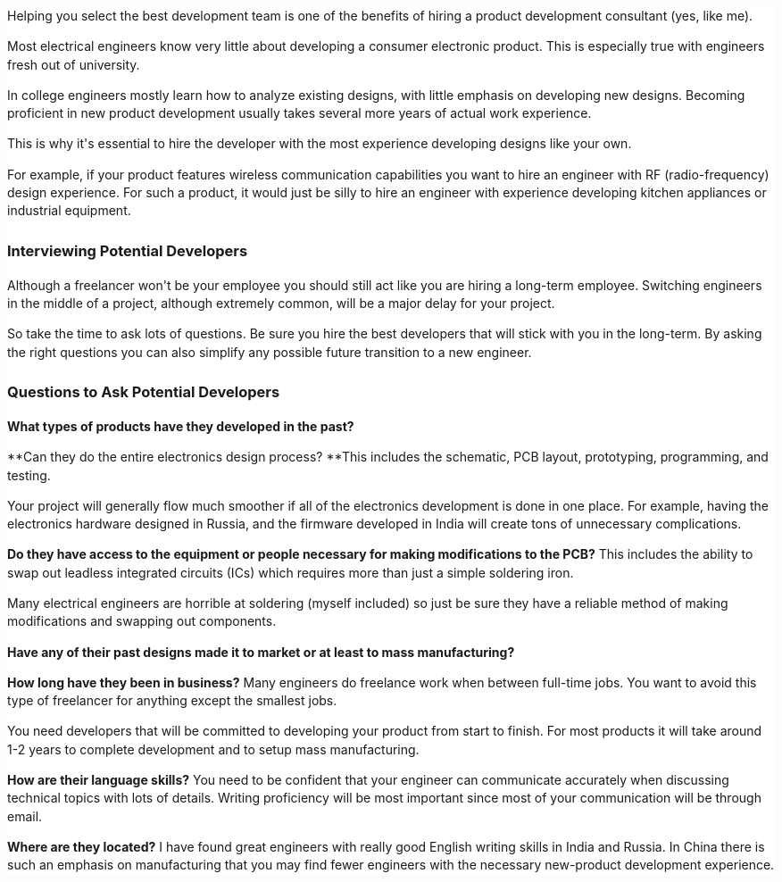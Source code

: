 Helping you select the best development team is one of the benefits of hiring a product development consultant (yes, like me).

Most electrical engineers know very little about developing a consumer electronic product. This is especially true with engineers fresh out of university.

In college engineers mostly learn how to analyze existing designs, with little emphasis on developing new designs. Becoming proficient in new product development usually takes several more years of actual work experience.

This is why it's essential to hire the developer with the most experience developing designs like your own.

For example, if your product features wireless communication capabilities you want to hire an engineer with RF (radio-frequency) design experience. For such a product, it would just be silly to hire an engineer with experience developing kitchen appliances or industrial equipment.

### Interviewing Potential Developers

Although a freelancer won't be your employee you should still act like you are hiring a long-term employee. Switching engineers in the middle of a project, although extremely common, will be a major delay for your project.

So take the time to ask lots of questions. Be sure you hire the best developers that will stick with you in the long-term. By asking the right questions you can also simplify any possible future transition to a new engineer.

### Questions to Ask Potential Developers

**What types of products have they developed in the past?**

**Can they do the entire electronics design process? **This includes the schematic, PCB layout, prototyping, programming, and testing.

Your project will generally flow much smoother if all of the electronics development is done in one place. For example, having the electronics hardware designed in Russia, and the firmware developed in India will create tons of unnecessary complications.

**Do they have access to the equipment or people necessary for making modifications to the PCB?** This includes the ability to swap out leadless integrated circuits (ICs) which requires more than just a simple soldering iron.

Many electrical engineers are horrible at soldering (myself included) so just be sure they have a reliable method of making modifications and swapping out components.

**Have any of their past designs made it to market or at least to mass manufacturing?**

**How long have they been in business?** Many engineers do freelance work when between full-time jobs. You want to avoid this type of freelancer for anything except the smallest jobs.

You need developers that will be committed to developing your product from start to finish. For most products it will take around 1-2 years to complete development and to setup mass manufacturing.

**How are their language skills?** You need to be confident that your engineer can communicate accurately when discussing technical topics with lots of details. Writing proficiency will be most important since most of your communication will be through email.

**Where are they located?** I have found great engineers with really good English writing skills in India and Russia. In China there is such an emphasis on manufacturing that you may find fewer engineers with the necessary new-product development experience.
